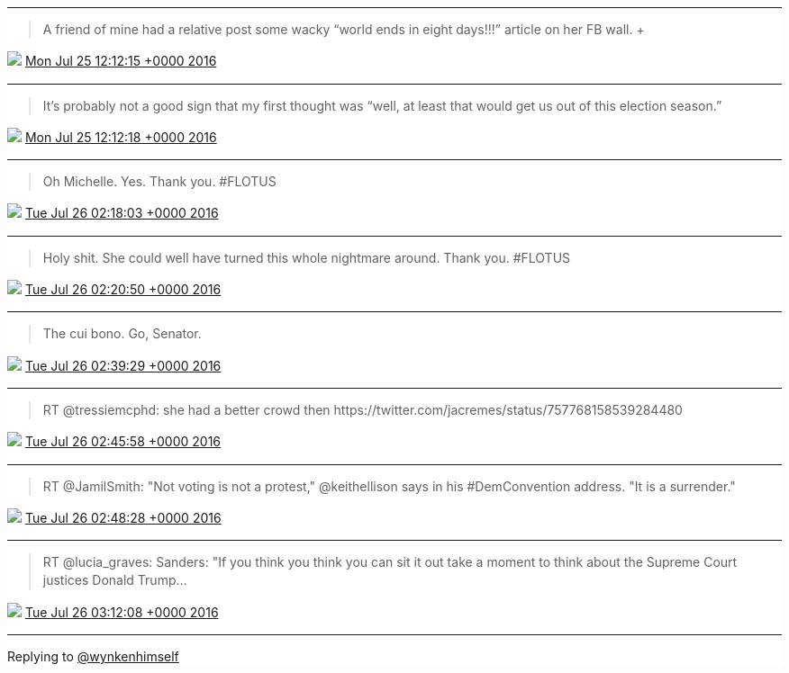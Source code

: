 ----

> A friend of mine had a relative post some wacky “world ends in eight days\!\!\!” article on her FB wall\. \+

<img src="../../media/tweet.ico" width="12" /> [Mon Jul 25 12:12:15 +0000 2016](https://twitter.com/kfitz/status/757549020164263936)

----

> It’s probably not a good sign that my first thought was “well, at least that would get us out of this election season\.”

<img src="../../media/tweet.ico" width="12" /> [Mon Jul 25 12:12:18 +0000 2016](https://twitter.com/kfitz/status/757549030834667520)

----

> Oh Michelle\. Yes\. Thank you\. \#FLOTUS

<img src="../../media/tweet.ico" width="12" /> [Tue Jul 26 02:18:03 +0000 2016](https://twitter.com/kfitz/status/757761872703684609)

----

> Holy shit\. She could well have turned this whole nightmare around\. Thank you\. \#FLOTUS

<img src="../../media/tweet.ico" width="12" /> [Tue Jul 26 02:20:50 +0000 2016](https://twitter.com/kfitz/status/757762573269950465)

----

> The cui bono\. Go, Senator\.

<img src="../../media/tweet.ico" width="12" /> [Tue Jul 26 02:39:29 +0000 2016](https://twitter.com/kfitz/status/757767265957863424)

----

> RT @tressiemcphd: she had a better crowd then https://twitter\.com/jacremes/status/757768158539284480

<img src="../../media/tweet.ico" width="12" /> [Tue Jul 26 02:45:58 +0000 2016](https://twitter.com/kfitz/status/757768896812294144)

----

> RT @JamilSmith: "Not voting is not a protest," @keithellison says in his \#DemConvention address\. "It is a surrender\."

<img src="../../media/tweet.ico" width="12" /> [Tue Jul 26 02:48:28 +0000 2016](https://twitter.com/kfitz/status/757769525744005120)

----

> RT @lucia\_graves: Sanders: "If you think you think you can sit it out take a moment to think about the Supreme Court justices Donald Trump…

<img src="../../media/tweet.ico" width="12" /> [Tue Jul 26 03:12:08 +0000 2016](https://twitter.com/kfitz/status/757775481265618949)

----

Replying to [@wynkenhimself](https://twitter.com/wynkenhimself/status/757959393312989185)
